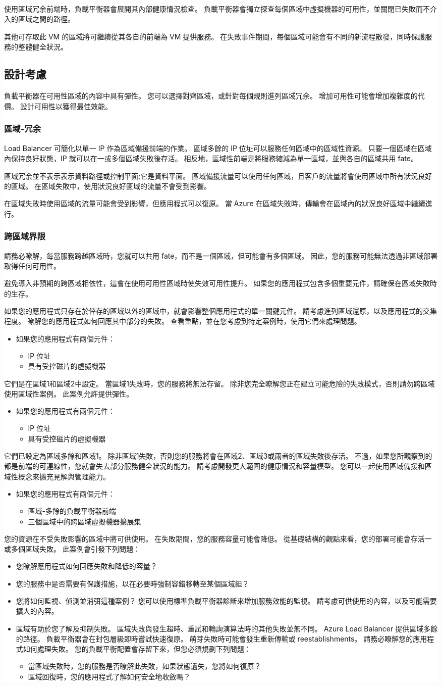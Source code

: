 使用區域冗余前端時，負載平衡器會展開其內部健康情況檢查。 負載平衡器會獨立探查每個區域中虛擬機器的可用性，並關閉已失敗而不介入的區域之間的路徑。  

其他可存取此 VM 的區域將可繼續從其各自的前端為 VM 提供服務。 在失敗事件期間，每個區域可能會有不同的新流程散發，同時保護服務的整體健全狀況。

## <a name="design-considerations"></a><a name="design"></a>設計考慮

負載平衡器在可用性區域的內容中具有彈性。 您可以選擇對齊區域，或針對每個規則進列區域冗余。 增加可用性可能會增加複雜度的代價。 設計可用性以獲得最佳效能。

### <a name="zone-redundancy"></a>區域-冗余

Load Balancer 可簡化以單一 IP 作為區域備援前端的作業。 區域多餘的 IP 位址可以服務任何區域中的區域性資源。  只要一個區域在區域內保持良好狀態，IP 就可以在一或多個區域失敗後存活。  相反地，區域性前端是將服務縮減為單一區域，並與各自的區域共用 fate。

區域冗余並不表示表示資料路徑或控制平面;它是資料平面。 區域備援流量可以使用任何區域，且客戶的流量將會使用區域中所有狀況良好的區域。 在區域失敗中，使用狀況良好區域的流量不會受到影響。 

在區域失敗時使用區域的流量可能會受到影響，但應用程式可以復原。 當 Azure 在區域失敗時，傳輸會在區域內的狀況良好區域中繼續進行。

### <a name="cross-zone-boundaries"></a><a name="xzonedesign"></a>跨區域界限

請務必瞭解，每當服務跨越區域時，您就可以共用 fate，而不是一個區域，但可能會有多個區域。 因此，您的服務可能無法透過非區域部署取得任何可用性。

避免導入非預期的跨區域相依性，這會在使用可用性區域時使失效可用性提升。 如果您的應用程式包含多個重要元件，請確保在區域失敗時的生存。

如果您的應用程式只存在於倖存的區域以外的區域中，就會影響整個應用程式的單一關鍵元件。 請考慮進列區域還原，以及應用程式的交集程度。 瞭解您的應用程式如何回應其中部分的失敗。 查看重點，並在您考慮到特定案例時，使用它們來處理問題。

- 如果您的應用程式有兩個元件：

    * IP 位址
    * 具有受控磁片的虛擬機器

它們是在區域1和區域2中設定。 當區域1失敗時，您的服務將無法存留。 除非您完全瞭解您正在建立可能危險的失敗模式，否則請勿跨區域使用區域性案例。 此案例允許提供彈性。

- 如果您的應用程式有兩個元件：

    * IP 位址
    * 具有受控磁片的虛擬機器

它們已設定為區域多餘和區域1。 除非區域1失敗，否則您的服務將會在區域2、區域3或兩者的區域失敗後存活。 不過，如果您所觀察到的都是前端的可連線性，您就會失去部分服務健全狀況的能力。  請考慮開發更大範圍的健康情況和容量模型。  您可以一起使用區域備援和區域性概念來擴充見解與管理能力。

- 如果您的應用程式有兩個元件：

    * 區域-多餘的負載平衡器前端
    * 三個區域中的跨區域虛擬機器擴展集

您的資源在不受失敗影響的區域中將可供使用。 在失敗期間，您的服務容量可能會降低。 從基礎結構的觀點來看，您的部署可能會存活一或多個區域失敗。 此案例會引發下列問題：

  - 您瞭解應用程式如何回應失敗和降低的容量？
  - 您的服務中是否需要有保護措施，以在必要時強制容錯移轉至某個區域組？
  - 您將如何監視、偵測並消弭這種案例？ 您可以使用標準負載平衡器診斷來增加服務效能的監視。 請考慮可供使用的內容，以及可能需要擴大的內容。

- 區域有助於您了解及抑制失敗。 區域失敗與發生超時、重試和輪詢演算法時的其他失敗並無不同。 Azure Load Balancer 提供區域多餘的路徑。 負載平衡器會在封包層級即時嘗試快速復原。 萌芽失敗時可能會發生重新傳輸或 reestablishments。 請務必瞭解您的應用程式如何處理失敗。 您的負載平衡配置會存留下來，但您必須規劃下列問題：

  - 當區域失敗時，您的服務是否瞭解此失敗，如果狀態遺失，您將如何復原？
  - 區域回復時，您的應用程式了解如何安全地收斂嗎？
